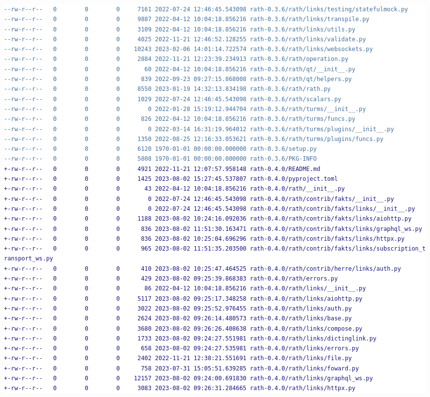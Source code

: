 ```diff
--rw-r--r--   0        0        0     7161 2022-07-24 12:46:45.543098 rath-0.3.6/rath/links/testing/statefulmock.py
--rw-r--r--   0        0        0     9887 2022-04-12 10:04:18.856216 rath-0.3.6/rath/links/transpile.py
--rw-r--r--   0        0        0     3109 2022-04-12 10:04:18.856216 rath-0.3.6/rath/links/utils.py
--rw-r--r--   0        0        0     4025 2022-11-21 12:46:52.128255 rath-0.3.6/rath/links/validate.py
--rw-r--r--   0        0        0    10243 2023-02-06 14:01:14.722574 rath-0.3.6/rath/links/websockets.py
--rw-r--r--   0        0        0     2884 2022-11-21 12:23:39.234913 rath-0.3.6/rath/operation.py
--rw-r--r--   0        0        0       60 2022-04-12 10:04:18.856216 rath-0.3.6/rath/qt/__init__.py
--rw-r--r--   0        0        0      839 2022-09-23 09:27:15.868008 rath-0.3.6/rath/qt/helpers.py
--rw-r--r--   0        0        0     8550 2023-01-19 14:32:13.834198 rath-0.3.6/rath/rath.py
--rw-r--r--   0        0        0     1029 2022-07-24 12:46:45.543098 rath-0.3.6/rath/scalars.py
--rw-r--r--   0        0        0        0 2022-01-28 15:19:12.944704 rath-0.3.6/rath/turms/__init__.py
--rw-r--r--   0        0        0      826 2022-04-12 10:04:18.856216 rath-0.3.6/rath/turms/funcs.py
--rw-r--r--   0        0        0        0 2022-03-14 16:31:19.964012 rath-0.3.6/rath/turms/plugins/__init__.py
--rw-r--r--   0        0        0     1350 2022-08-25 12:16:33.053621 rath-0.3.6/rath/turms/plugins/funcs.py
--rw-r--r--   0        0        0     6120 1970-01-01 00:00:00.000000 rath-0.3.6/setup.py
--rw-r--r--   0        0        0     5808 1970-01-01 00:00:00.000000 rath-0.3.6/PKG-INFO
+-rw-r--r--   0        0        0     4921 2022-11-21 12:07:57.958148 rath-0.4.0/README.md
+-rw-r--r--   0        0        0     1425 2023-08-02 15:27:45.537807 rath-0.4.0/pyproject.toml
+-rw-r--r--   0        0        0       43 2022-04-12 10:04:18.856216 rath-0.4.0/rath/__init__.py
+-rw-r--r--   0        0        0        0 2022-07-24 12:46:45.543098 rath-0.4.0/rath/contrib/fakts/__init__.py
+-rw-r--r--   0        0        0        0 2022-07-24 12:46:45.543098 rath-0.4.0/rath/contrib/fakts/links/__init__.py
+-rw-r--r--   0        0        0     1188 2023-08-02 10:24:16.092036 rath-0.4.0/rath/contrib/fakts/links/aiohttp.py
+-rw-r--r--   0        0        0      836 2023-08-02 11:51:30.163471 rath-0.4.0/rath/contrib/fakts/links/graphql_ws.py
+-rw-r--r--   0        0        0      836 2023-08-02 10:25:04.696296 rath-0.4.0/rath/contrib/fakts/links/httpx.py
+-rw-r--r--   0        0        0      965 2023-08-02 11:51:35.203500 rath-0.4.0/rath/contrib/fakts/links/subscription_transport_ws.py
+-rw-r--r--   0        0        0      410 2023-08-02 10:25:47.464525 rath-0.4.0/rath/contrib/herre/links/auth.py
+-rw-r--r--   0        0        0      429 2023-08-02 09:25:39.868383 rath-0.4.0/rath/errors.py
+-rw-r--r--   0        0        0       86 2022-04-12 10:04:18.856216 rath-0.4.0/rath/links/__init__.py
+-rw-r--r--   0        0        0     5117 2023-08-02 09:25:17.348258 rath-0.4.0/rath/links/aiohttp.py
+-rw-r--r--   0        0        0     3022 2023-08-02 09:25:52.976455 rath-0.4.0/rath/links/auth.py
+-rw-r--r--   0        0        0     2624 2023-08-02 09:26:14.480573 rath-0.4.0/rath/links/base.py
+-rw-r--r--   0        0        0     3680 2023-08-02 09:26:26.408638 rath-0.4.0/rath/links/compose.py
+-rw-r--r--   0        0        0     1733 2023-08-02 09:24:27.551981 rath-0.4.0/rath/links/dictinglink.py
+-rw-r--r--   0        0        0      658 2023-08-02 09:24:27.535981 rath-0.4.0/rath/links/errors.py
+-rw-r--r--   0        0        0     2402 2022-11-21 12:38:21.551691 rath-0.4.0/rath/links/file.py
+-rw-r--r--   0        0        0      758 2023-07-31 15:05:51.639285 rath-0.4.0/rath/links/foward.py
+-rw-r--r--   0        0        0    12157 2023-08-02 09:24:00.691830 rath-0.4.0/rath/links/graphql_ws.py
+-rw-r--r--   0        0        0     3083 2023-08-02 09:26:31.284665 rath-0.4.0/rath/links/httpx.py
```